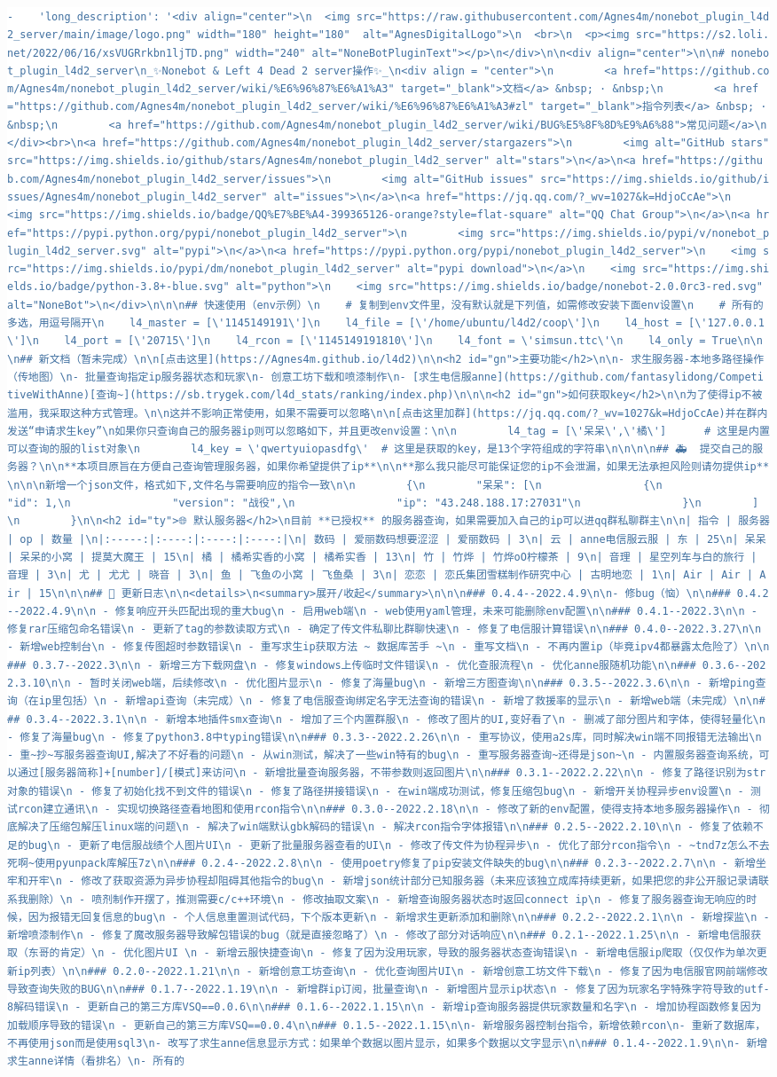```diff
-    'long_description': '<div align="center">\n  <img src="https://raw.githubusercontent.com/Agnes4m/nonebot_plugin_l4d2_server/main/image/logo.png" width="180" height="180"  alt="AgnesDigitalLogo">\n  <br>\n  <p><img src="https://s2.loli.net/2022/06/16/xsVUGRrkbn1ljTD.png" width="240" alt="NoneBotPluginText"></p>\n</div>\n\n<div align="center">\n\n# nonebot_plugin_l4d2_server\n_✨Nonebot & Left 4 Dead 2 server操作✨_\n<div align = "center">\n        <a href="https://github.com/Agnes4m/nonebot_plugin_l4d2_server/wiki/%E6%96%87%E6%A1%A3" target="_blank">文档</a> &nbsp; · &nbsp;\n        <a href="https://github.com/Agnes4m/nonebot_plugin_l4d2_server/wiki/%E6%96%87%E6%A1%A3#zl" target="_blank">指令列表</a> &nbsp; · &nbsp;\n        <a href="https://github.com/Agnes4m/nonebot_plugin_l4d2_server/wiki/BUG%E5%8F%8D%E9%A6%88">常见问题</a>\n</div><br>\n<a href="https://github.com/Agnes4m/nonebot_plugin_l4d2_server/stargazers">\n        <img alt="GitHub stars" src="https://img.shields.io/github/stars/Agnes4m/nonebot_plugin_l4d2_server" alt="stars">\n</a>\n<a href="https://github.com/Agnes4m/nonebot_plugin_l4d2_server/issues">\n        <img alt="GitHub issues" src="https://img.shields.io/github/issues/Agnes4m/nonebot_plugin_l4d2_server" alt="issues">\n</a>\n<a href="https://jq.qq.com/?_wv=1027&k=HdjoCcAe">\n        <img src="https://img.shields.io/badge/QQ%E7%BE%A4-399365126-orange?style=flat-square" alt="QQ Chat Group">\n</a>\n<a href="https://pypi.python.org/pypi/nonebot_plugin_l4d2_server">\n        <img src="https://img.shields.io/pypi/v/nonebot_plugin_l4d2_server.svg" alt="pypi">\n</a>\n<a href="https://pypi.python.org/pypi/nonebot_plugin_l4d2_server">\n    <img src="https://img.shields.io/pypi/dm/nonebot_plugin_l4d2_server" alt="pypi download">\n</a>\n    <img src="https://img.shields.io/badge/python-3.8+-blue.svg" alt="python">\n    <img src="https://img.shields.io/badge/nonebot-2.0.0rc3-red.svg" alt="NoneBot">\n</div>\n\n\n## 快速使用（env示例）\n    # 复制到env文件里，没有默认就是下列值，如需修改安装下面env设置\n    # 所有的多选，用逗号隔开\n    l4_master = [\'1145149191\']\n    l4_file = [\'/home/ubuntu/l4d2/coop\']\n    l4_host = [\'127.0.0.1\']\n    l4_port = [\'20715\']\n    l4_rcon = [\'1145149191810\']\n    l4_font = \'simsun.ttc\'\n    l4_only = True\n\n\n## 新文档（暂未完成）\n\n[点击这里](https://Agnes4m.github.io/l4d2)\n\n<h2 id="gn">主要功能</h2>\n\n- 求生服务器-本地多路径操作（传地图）\n- 批量查询指定ip服务器状态和玩家\n- 创意工坊下载和喷漆制作\n- [求生电信服anne](https://github.com/fantasylidong/CompetitiveWithAnne)[查询~](https://sb.trygek.com/l4d_stats/ranking/index.php)\n\n\n<h2 id="gn">如何获取key</h2>\n\n为了使得ip不被滥用，我采取这种方式管理。\n\n这并不影响正常使用，如果不需要可以忽略\n\n[点击这里加群](https://jq.qq.com/?_wv=1027&k=HdjoCcAe)并在群内发送“申请求生key”\n如果你只查询自己的服务器ip则可以忽略如下，并且更改env设置：\n\n        l4_tag = [\'呆呆\',\'橘\']      # 这里是内置可以查询的服的list对象\n        l4_key = \'qwertyuiopasdfg\'  # 这里是获取的key，是13个字符组成的字符串\n\n\n\n## 🚑  提交自己的服务器？\n\n**本项目原旨在方便自己查询管理服务器，如果你希望提供了ip**\n\n**那么我只能尽可能保证您的ip不会泄漏，如果无法承担风险则请勿提供ip**\n\n\n新增一个json文件，格式如下,文件名与需要响应的指令一致\n\n        {\n        "呆呆": [\n                {\n                "id": 1,\n                "version": "战役",\n                "ip": "43.248.188.17:27031"\n                }\n        ]\n        }\n\n<h2 id="ty">🌐 默认服务器</h2>\n目前 **已授权** 的服务器查询，如果需要加入自己的ip可以进qq群私聊群主\n\n| 指令 | 服务器 | op | 数量 |\n|:-----:|:----:|:----:|:----:|\n| 数码 | 爱丽数码想要涩涩 | 爱丽数码 | 3\n| 云 | anne电信服云服 | 东 | 25\n| 呆呆 | 呆呆的小窝 | 提莫大魔王 | 15\n| 橘 | 橘希实香的小窝 | 橘希实香 | 13\n| 竹 | 竹烨 | 竹烨oО柠檬茶 | 9\n| 音理 | 星空列车与白的旅行 | 音理 | 3\n| 尤 | 尤尤 | 晓音 | 3\n| 鱼 | 飞鱼の小窝 | 飞鱼桑 | 3\n| 恋恋 | 恋氏集团雪糕制作研究中心 | 古明地恋 | 1\n| Air | Air | Air | 15\n\n\n## 🔖 更新日志\n\n<details>\n<summary>展开/收起</summary>\n\n\n### 0.4.4--2022.4.9\n\n- 修bug（恼）\n\n### 0.4.2--2022.4.9\n\n - 修复响应开头匹配出现的重大bug\n - 启用web端\n - web使用yaml管理，未来可能删除env配置\n\n### 0.4.1--2022.3\n\n - 修复rar压缩包命名错误\n - 更新了tag的参数读取方式\n - 确定了传文件私聊比群聊快速\n - 修复了电信服计算错误\n\n### 0.4.0--2022.3.27\n\n - 新增web控制台\n - 修复传图超时参数错误\n - 重写求生ip获取方法 ~ 数据库苦手 ~\n - 重写文档\n - 不再内置ip（毕竟ipv4都暴露太危险了）\n\n### 0.3.7--2022.3\n\n - 新增三方下载网盘\n - 修复windows上传临时文件错误\n - 优化查服流程\n - 优化anne服随机功能\n\n### 0.3.6--2022.3.10\n\n - 暂时关闭web端，后续修改\n - 优化图片显示\n - 修复了海量bug\n - 新增三方图查询\n\n### 0.3.5--2022.3.6\n\n - 新增ping查询（在ip里包括）\n - 新增api查询（未完成）\n - 修复了电信服查询绑定名字无法查询的错误\n - 新增了救援率的显示\n - 新增web端（未完成）\n\n### 0.3.4--2022.3.1\n\n - 新增本地插件smx查询\n - 增加了三个内置群服\n - 修改了图片的UI,变好看了\n - 删减了部分图片和字体，使得轻量化\n - 修复了海量bug\n - 修复了python3.8中typing错误\n\n### 0.3.3--2022.2.26\n\n - 重写协议，使用a2s库，同时解决win端不同报错无法输出\n - 重~抄~写服务器查询UI,解决了不好看的问题\n - 从win测试，解决了一些win特有的bug\n - 重写服务器查询~还得是json~\n - 内置服务器查询系统，可以通过[服务器简称]+[number]/[模式]来访问\n - 新增批量查询服务器，不带参数则返回图片\n\n### 0.3.1--2022.2.22\n\n - 修复了路径识别为str对象的错误\n - 修复了初始化找不到文件的错误\n - 修复了路径拼接错误\n - 在win端成功测试，修复压缩包bug\n - 新增开关协程异步env设置\n - 测试rcon建立通讯\n - 实现切换路径查看地图和使用rcon指令\n\n### 0.3.0--2022.2.18\n\n - 修改了新的env配置，使得支持本地多服务器操作\n - 彻底解决了压缩包解压linux端的问题\n - 解决了win端默认gbk解码的错误\n - 解决rcon指令字体报错\n\n### 0.2.5--2022.2.10\n\n - 修复了依赖不足的bug\n - 更新了电信服战绩个人图片UI\n - 更新了批量服务器查看的UI\n - 修改了传文件为协程异步\n - 优化了部分rcon指令\n - ~tnd7z怎么不去死啊~使用pyunpack库解压7z\n\n### 0.2.4--2022.2.8\n\n - 使用poetry修复了pip安装文件缺失的bug\n\n### 0.2.3--2022.2.7\n\n - 新增坐牢和开牢\n - 修改了获取资源为异步协程却阻碍其他指令的bug\n - 新增json统计部分已知服务器（未来应该独立成库持续更新，如果把您的非公开服记录请联系我删除）\n - 喷剂制作开摆了，推测需要c/c++环境\n - 修改抽取文案\n - 新增查询服务器状态时返回connect ip\n - 修复了服务器查询无响应的时候，因为报错无回复信息的bug\n - 个人信息重置测试代码，下个版本更新\n - 新增求生更新添加和删除\n\n### 0.2.2--2022.2.1\n\n - 新增探监\n - 新增喷漆制作\n - 修复了魔改服务器导致解包错误的bug（就是直接忽略了）\n - 修改了部分对话响应\n\n### 0.2.1--2022.1.25\n\n - 新增电信服获取（东哥的肯定）\n - 优化图片UI \n - 新增云服快捷查询\n - 修复了因为没用玩家，导致的服务器状态查询错误\n - 新增电信服ip爬取（仅仅作为单次更新ip列表）\n\n### 0.2.0--2022.1.21\n\n - 新增创意工坊查询\n - 优化查询图片UI\n - 新增创意工坊文件下载\n - 修复了因为电信服官网前端修改导致查询失败的BUG\n\n### 0.1.7--2022.1.19\n\n - 新增群ip订阅，批量查询\n - 新增图片显示ip状态\n - 修复了因为玩家名字特殊字符导致的utf-8解码错误\n - 更新自己的第三方库VSQ==0.0.6\n\n### 0.1.6--2022.1.15\n\n - 新增ip查询服务器提供玩家数量和名字\n - 增加协程函数修复因为加载顺序导致的错误\n - 更新自己的第三方库VSQ==0.0.4\n\n### 0.1.5--2022.1.15\n\n- 新增服务器控制台指令，新增依赖rcon\n- 重新了数据库，不再使用json而是使用sql3\n- 改写了求生anne信息显示方式：如果单个数据以图片显示，如果多个数据以文字显示\n\n### 0.1.4--2022.1.9\n\n- 新增求生anne详情（看排名）\n- 所有的
```